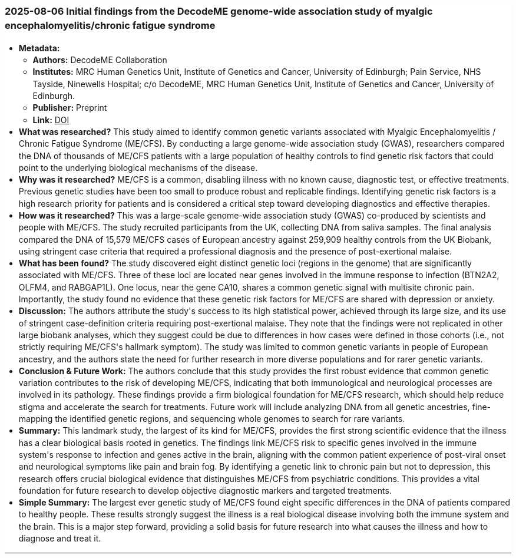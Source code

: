### 2025-08-06 Initial findings from the DecodeME genome-wide association study of myalgic encephalomyelitis/chronic fatigue syndrome

- **Metadata:**
    - **Authors:** DecodeME Collaboration
    - **Institutes:** MRC Human Genetics Unit, Institute of Genetics and Cancer, University of Edinburgh; Pain Service, NHS Tayside, Ninewells Hospital; c/o DecodeME, MRC Human Genetics Unit, Institute of Genetics and Cancer, University of Edinburgh.
    - **Publisher:** Preprint
    - **Link:** [DOI](https://doi.org/10.1101/2025.08.06.25333109)
- **What was researched?**
This study aimed to identify common genetic variants associated with Myalgic Encephalomyelitis / Chronic Fatigue Syndrome (ME/CFS). By conducting a large genome-wide association study (GWAS), researchers compared the DNA of thousands of ME/CFS patients with a large population of healthy controls to find genetic risk factors that could point to the underlying biological mechanisms of the disease.
- **Why was it researched?**
ME/CFS is a common, disabling illness with no known cause, diagnostic test, or effective treatments. Previous genetic studies have been too small to produce robust and replicable findings. Identifying genetic risk factors is a high research priority for patients and is considered a critical step toward developing diagnostics and effective therapies.
- **How was it researched?**
This was a large-scale genome-wide association study (GWAS) co-produced by scientists and people with ME/CFS. The study recruited participants from the UK, collecting DNA from saliva samples. The final analysis compared the DNA of 15,579 ME/CFS cases of European ancestry against 259,909 healthy controls from the UK Biobank, using stringent case criteria that required a professional diagnosis and the presence of post-exertional malaise.
- **What has been found?**
The study discovered eight distinct genetic loci (regions in the genome) that are significantly associated with ME/CFS. Three of these loci are located near genes involved in the immune response to infection (BTN2A2, OLFM4, and RABGAP1L). One locus, near the gene CA10, shares a common genetic signal with multisite chronic pain. Importantly, the study found no evidence that these genetic risk factors for ME/CFS are shared with depression or anxiety.
- **Discussion:**
The authors attribute the study's success to its high statistical power, achieved through its large size, and its use of stringent case-definition criteria requiring post-exertional malaise. They note that the findings were not replicated in other large biobank analyses, which they suggest could be due to differences in how cases were defined in those cohorts (i.e., not strictly requiring ME/CFS's hallmark symptom). The study was limited to common genetic variants in people of European ancestry, and the authors state the need for further research in more diverse populations and for rarer genetic variants.
- **Conclusion & Future Work:**
The authors conclude that this study provides the first robust evidence that common genetic variation contributes to the risk of developing ME/CFS, indicating that both immunological and neurological processes are involved in its pathology. These findings provide a firm biological foundation for ME/CFS research, which should help reduce stigma and accelerate the search for treatments. Future work will include analyzing DNA from all genetic ancestries, fine-mapping the identified genetic regions, and sequencing whole genomes to search for rare variants.
- **Summary:**
This landmark study, the largest of its kind for ME/CFS, provides the first strong scientific evidence that the illness has a clear biological basis rooted in genetics. The findings link ME/CFS risk to specific genes involved in the immune system's response to infection and genes active in the brain, aligning with the common patient experience of post-viral onset and neurological symptoms like pain and brain fog. By identifying a genetic link to chronic pain but not to depression, this research offers crucial biological evidence that distinguishes ME/CFS from psychiatric conditions. This provides a vital foundation for future research to develop objective diagnostic markers and targeted treatments.
- **Simple Summary:**
The largest ever genetic study of ME/CFS found eight specific differences in the DNA of patients compared to healthy people. These results strongly suggest the illness is a real biological disease involving both the immune system and the brain. This is a major step forward, providing a solid basis for future research into what causes the illness and how to diagnose and treat it.

---